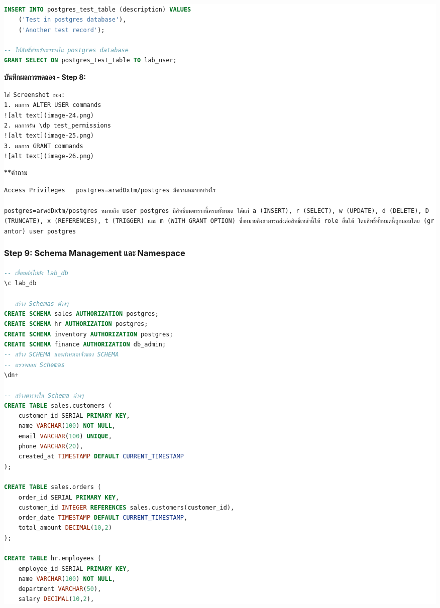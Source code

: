 ```sql
INSERT INTO postgres_test_table (description) VALUES 
    ('Test in postgres database'),
    ('Another test record');

-- ให้สิทธิ์สำหรับตารางใน postgres database
GRANT SELECT ON postgres_test_table TO lab_user;
```

**บันทึกผลการทดลอง - Step 8:**
```
ใส่ Screenshot ของ:
1. ผลการ ALTER USER commands
![alt text](image-24.png)
2. ผลการรัน \dp test_permissions
![alt text](image-25.png)
3. ผลการ GRANT commands
![alt text](image-26.png)
```
**คำถาม
 ```
Access Privileges   postgres=arwdDxtm/postgres มีความหมายอย่างไร

postgres=arwdDxtm/postgres หมายถึง user postgres มีสิทธิ์บนตารางนี้ครบทั้งหมด ได้แก่ a (INSERT), r (SELECT), w (UPDATE), d (DELETE), D (TRUNCATE), x (REFERENCES), t (TRIGGER) และ m (WITH GRANT OPTION) ซึ่งหมายถึงสามารถส่งต่อสิทธิ์เหล่านี้ให้ role อื่นได้ โดยสิทธิ์ทั้งหมดนี้ถูกมอบโดย (grantor) user postgres

 ```
### Step 9: Schema Management และ Namespace

```sql
-- เชื่อมต่อไปยัง lab_db
\c lab_db

-- สร้าง Schemas ต่างๆ
CREATE SCHEMA sales AUTHORIZATION postgres;
CREATE SCHEMA hr AUTHORIZATION postgres;  
CREATE SCHEMA inventory AUTHORIZATION postgres;
CREATE SCHEMA finance AUTHORIZATION db_admin;
-- สร้าง SCHEMA และกำหนดเจ้าของ SCHEMA 
-- ตรวจสอบ Schemas
\dn+

-- สร้างตารางใน Schema ต่างๆ
CREATE TABLE sales.customers (
    customer_id SERIAL PRIMARY KEY,
    name VARCHAR(100) NOT NULL,
    email VARCHAR(100) UNIQUE,
    phone VARCHAR(20),
    created_at TIMESTAMP DEFAULT CURRENT_TIMESTAMP
);

CREATE TABLE sales.orders (
    order_id SERIAL PRIMARY KEY,
    customer_id INTEGER REFERENCES sales.customers(customer_id),
    order_date TIMESTAMP DEFAULT CURRENT_TIMESTAMP,
    total_amount DECIMAL(10,2)
);

CREATE TABLE hr.employees (
    employee_id SERIAL PRIMARY KEY,
    name VARCHAR(100) NOT NULL,
    department VARCHAR(50),
    salary DECIMAL(10,2),
```